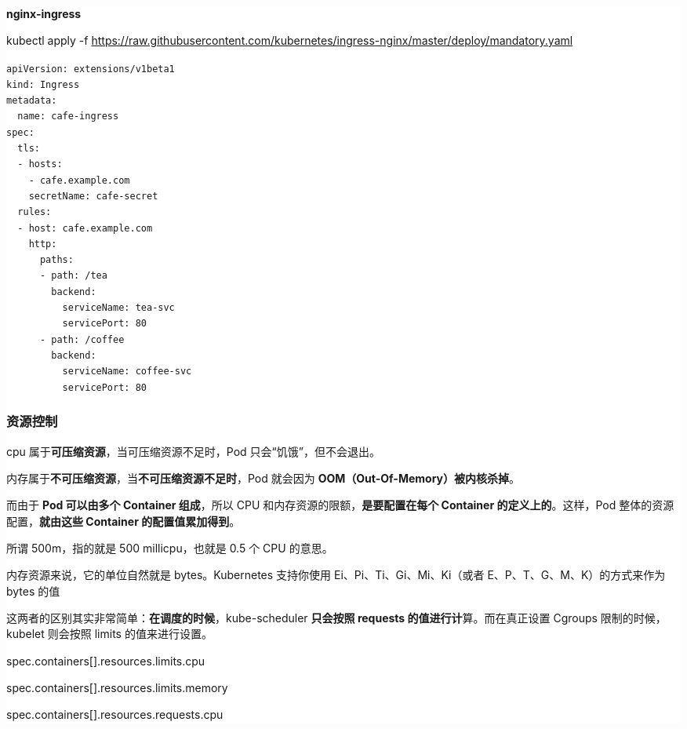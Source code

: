 
**nginx-ingress**

kubectl apply -f https://raw.githubusercontent.com/kubernetes/ingress-nginx/master/deploy/mandatory.yaml

```
apiVersion: extensions/v1beta1
kind: Ingress
metadata:
  name: cafe-ingress
spec:
  tls:
  - hosts:
    - cafe.example.com
    secretName: cafe-secret
  rules:
  - host: cafe.example.com
    http:
      paths:
      - path: /tea
        backend:
          serviceName: tea-svc
          servicePort: 80
      - path: /coffee
        backend:
          serviceName: coffee-svc
          servicePort: 80
```





### **资源控制**

cpu 属于**可压缩资源**，当可压缩资源不足时，Pod 只会“饥饿”，但不会退出。

内存属于**不可压缩资源**，当**不可压缩资源不足时**，Pod 就会因为 **OOM（Out-Of-Memory）被内核杀掉**。

而由于 **Pod 可以由多个 Container 组成**，所以 CPU 和内存资源的限额，**是要配置在每个 Container 的定义上的**。这样，Pod 整体的资源配置，**就由这些 Container 的配置值累加得到**。

所谓 500m，指的就是 500 millicpu，也就是 0.5 个 CPU 的意思。

内存资源来说，它的单位自然就是 bytes。Kubernetes 支持你使用 Ei、Pi、Ti、Gi、Mi、Ki（或者 E、P、T、G、M、K）的方式来作为 bytes 的值



这两者的区别其实非常简单：**在调度的时候**，kube-scheduler **只会按照 requests 的值进行计**算。而在真正设置 Cgroups 限制的时候，kubelet 则会按照 limits 的值来进行设置。





spec.containers[].resources.limits.cpu

spec.containers[].resources.limits.memory

spec.containers[].resources.requests.cpu

